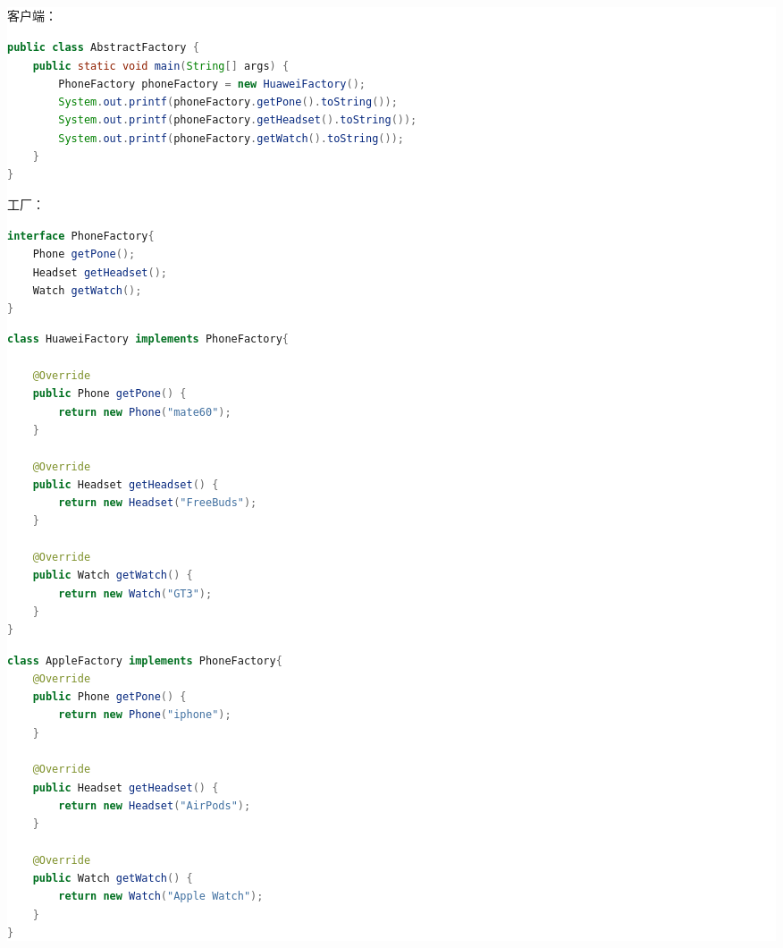 客户端：

```java
public class AbstractFactory {
    public static void main(String[] args) {
        PhoneFactory phoneFactory = new HuaweiFactory();
        System.out.printf(phoneFactory.getPone().toString());
        System.out.printf(phoneFactory.getHeadset().toString());
        System.out.printf(phoneFactory.getWatch().toString());
    }
}
```

工厂：

```java
interface PhoneFactory{
    Phone getPone();
    Headset getHeadset();
    Watch getWatch();
}
```

```java
class HuaweiFactory implements PhoneFactory{

    @Override
    public Phone getPone() {
        return new Phone("mate60");
    }

    @Override
    public Headset getHeadset() {
        return new Headset("FreeBuds");
    }

    @Override
    public Watch getWatch() {
        return new Watch("GT3");
    }
}
```

```java
class AppleFactory implements PhoneFactory{
    @Override
    public Phone getPone() {
        return new Phone("iphone");
    }

    @Override
    public Headset getHeadset() {
        return new Headset("AirPods");
    }

    @Override
    public Watch getWatch() {
        return new Watch("Apple Watch");
    }
}
```
